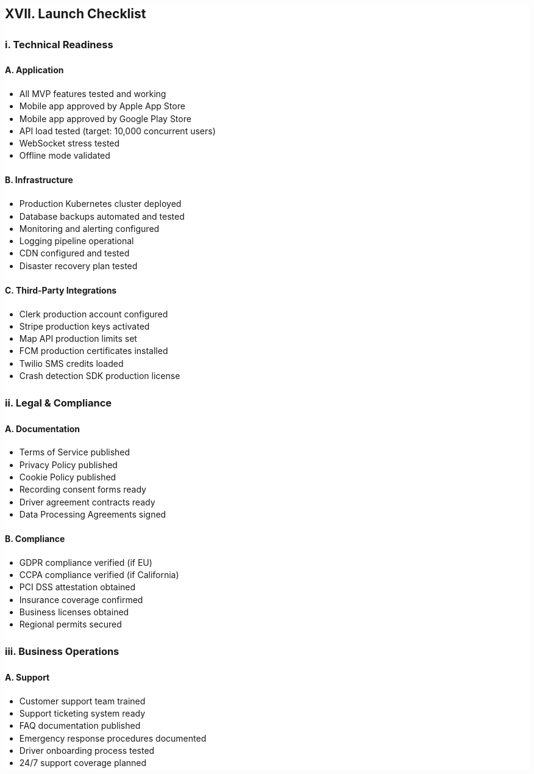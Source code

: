 
## XVII. Launch Checklist

### i. Technical Readiness

#### A. Application
-  All MVP features tested and working
-  Mobile app approved by Apple App Store
-  Mobile app approved by Google Play Store
-  API load tested (target: 10,000 concurrent users)
-  WebSocket stress tested
-  Offline mode validated

#### B. Infrastructure
-  Production Kubernetes cluster deployed
-  Database backups automated and tested
-  Monitoring and alerting configured
-  Logging pipeline operational
-  CDN configured and tested
-  Disaster recovery plan tested

#### C. Third-Party Integrations
-  Clerk production account configured
-  Stripe production keys activated
-  Map API production limits set
-  FCM production certificates installed
-  Twilio SMS credits loaded
-  Crash detection SDK production license

### ii. Legal & Compliance

#### A. Documentation
-  Terms of Service published
-  Privacy Policy published
-  Cookie Policy published
-  Recording consent forms ready
-  Driver agreement contracts ready
-  Data Processing Agreements signed

#### B. Compliance
-  GDPR compliance verified (if EU)
-  CCPA compliance verified (if California)
-  PCI DSS attestation obtained
-  Insurance coverage confirmed
-  Business licenses obtained
-  Regional permits secured

### iii. Business Operations

#### A. Support
-  Customer support team trained
-  Support ticketing system ready
-  FAQ documentation published
-  Emergency response procedures documented
-  Driver onboarding process tested
-  24/7 support coverage planned

